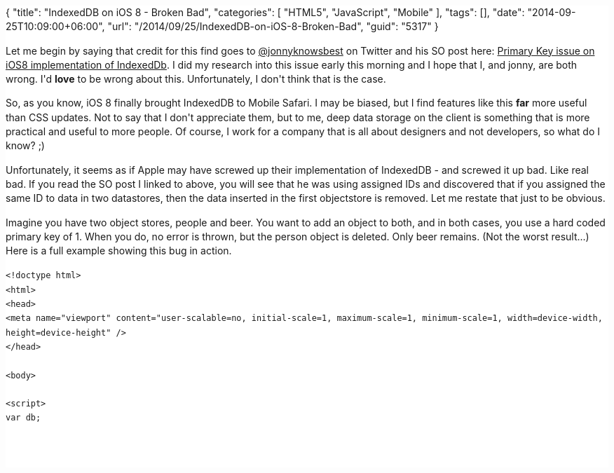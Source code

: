 {
	"title": "IndexedDB on iOS 8 - Broken Bad",
	"categories": [
		"HTML5",
		"JavaScript",
		"Mobile"
	],
	"tags": [],
	"date": "2014-09-25T10:09:00+06:00",
	"url": "/2014/09/25/IndexedDB-on-iOS-8-Broken-Bad",
	"guid": "5317"
}

<div class="status status-success">
Let me begin by saying that credit for this find goes to <a href="http://stackoverflow.com/users/798621/jonnyknowsbest">@jonnyknowsbest</a> on Twitter and his SO post here: <a href="http://stackoverflow.com/questions/26019147/primary-key-issue-on-ios8-implementation-of-indexeddb">Primary Key issue on iOS8 implementation of IndexedDb</a>. I did my research into this issue early this morning and I hope that I, and jonny, are both wrong. I'd <strong>love</strong> to be wrong about this. Unfortunately, I don't think that is the case.
</div>

<p>
So, as you know, iOS 8 finally brought IndexedDB to Mobile Safari. I may be biased, but I find features like this <strong>far</strong> more useful than CSS updates. Not to say that I don't appreciate them, but to me, deep data storage on the client is something that is more practical and useful to more people. Of course, I work for a company that is all about designers and not developers, so what do I know? ;)
</p>

<p>
Unfortunately, it seems as if Apple may have screwed up their implementation of IndexedDB - and screwed it up bad. Like real bad. If you read the SO post I linked to above, you will see that he was using assigned IDs and discovered that if you assigned the same ID to data in two datastores, then the data inserted in the first objectstore is removed. Let me restate that just to be obvious.
</p>

<p>
Imagine you have two object stores, people and beer. You want to add an object to both, and in both cases, you use a hard coded primary key of 1. When you do, no error is thrown, but the person object is deleted. Only beer remains. (Not the worst result...) Here is a full example showing this bug in action.
</p>

<pre><code class="language-markup">&lt;!doctype html&gt;
&lt;html&gt;
&lt;head&gt;
&lt;meta name=&quot;viewport&quot; content=&quot;user-scalable=no, initial-scale=1, maximum-scale=1, minimum-scale=1, width=device-width, height=device-height&quot; &#x2F;&gt;
&lt;&#x2F;head&gt;
    
&lt;body&gt;

&lt;script&gt;
var db;
